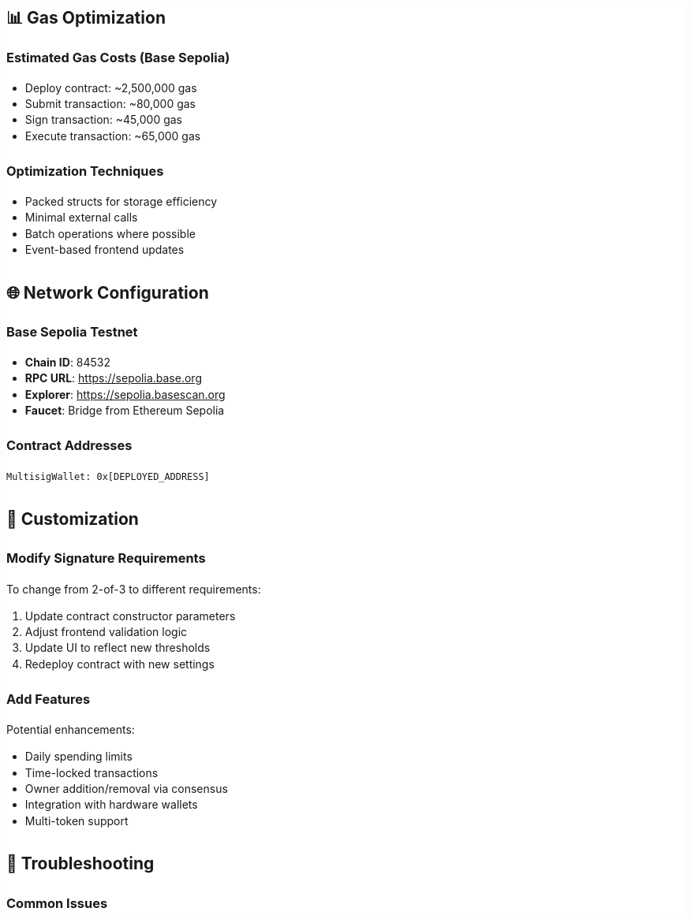 ## 📊 Gas Optimization

### Estimated Gas Costs (Base Sepolia)
- Deploy contract: ~2,500,000 gas
- Submit transaction: ~80,000 gas
- Sign transaction: ~45,000 gas
- Execute transaction: ~65,000 gas

### Optimization Techniques
- Packed structs for storage efficiency
- Minimal external calls
- Batch operations where possible
- Event-based frontend updates

## 🌐 Network Configuration

### Base Sepolia Testnet
- **Chain ID**: 84532
- **RPC URL**: https://sepolia.base.org
- **Explorer**: https://sepolia.basescan.org
- **Faucet**: Bridge from Ethereum Sepolia

### Contract Addresses
```
MultisigWallet: 0x[DEPLOYED_ADDRESS]
```

## 🔧 Customization

### Modify Signature Requirements
To change from 2-of-3 to different requirements:

1. Update contract constructor parameters
2. Adjust frontend validation logic
3. Update UI to reflect new thresholds
4. Redeploy contract with new settings

### Add Features
Potential enhancements:
- Daily spending limits
- Time-locked transactions
- Owner addition/removal via consensus
- Integration with hardware wallets
- Multi-token support

## 🐛 Troubleshooting

### Common Issues
